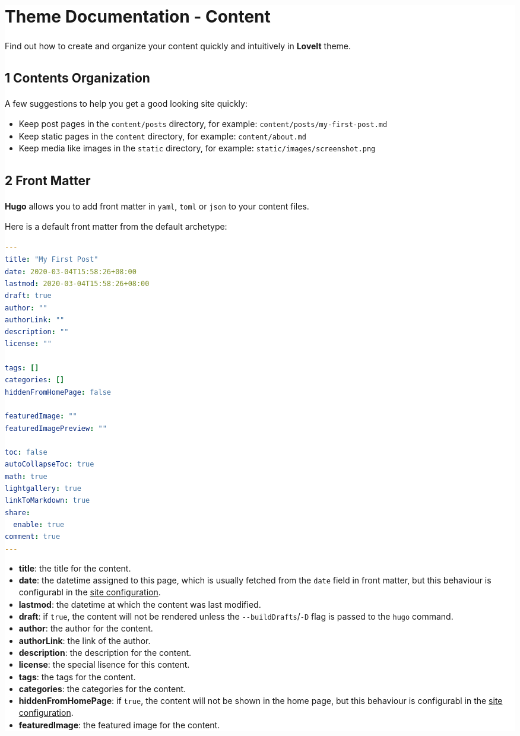 # Theme Documentation - Content


Find out how to create and organize your content quickly and intuitively in **LoveIt** theme.



## 1 Contents Organization

A few suggestions to help you get a good looking site quickly:

* Keep post pages in the `content/posts` directory, for example: `content/posts/my-first-post.md`
* Keep static pages in the `content` directory, for example: `content/about.md`
* Keep media like images in the `static` directory, for example: `static/images/screenshot.png`

## 2 Front Matter

**Hugo** allows you to add front matter in `yaml`, `toml` or `json` to your content files.

Here is a default front matter from the default archetype:

```yaml
---
title: "My First Post"
date: 2020-03-04T15:58:26+08:00
lastmod: 2020-03-04T15:58:26+08:00
draft: true
author: ""
authorLink: ""
description: ""
license: ""

tags: []
categories: []
hiddenFromHomePage: false

featuredImage: ""
featuredImagePreview: ""

toc: false
autoCollapseToc: true
math: true
lightgallery: true
linkToMarkdown: true
share:
  enable: true
comment: true
---
```

* **title**: the title for the content.
* **date**: the datetime assigned to this page, which is usually fetched from the `date` field in front matter, but this behaviour is configurabl in the [site configuration](../theme-documentation-basics/#site-configuration).
* **lastmod**: the datetime at which the content was last modified.
* **draft**: if `true`, the content will not be rendered unless the `--buildDrafts`/`-D` flag is passed to the `hugo` command.
* **author**: the author for the content.
* **authorLink**: the link of the author.
* **description**: the description for the content.
* **license**: the special lisence for this content.
* **tags**: the tags for the content.
* **categories**: the categories for the content.
* **hiddenFromHomePage**: if `true`, the content will not be shown in the home page, but this behaviour is configurabl in the [site configuration](../theme-documentation-basics/#site-configuration).
* **featuredImage**: the featured image for the content.